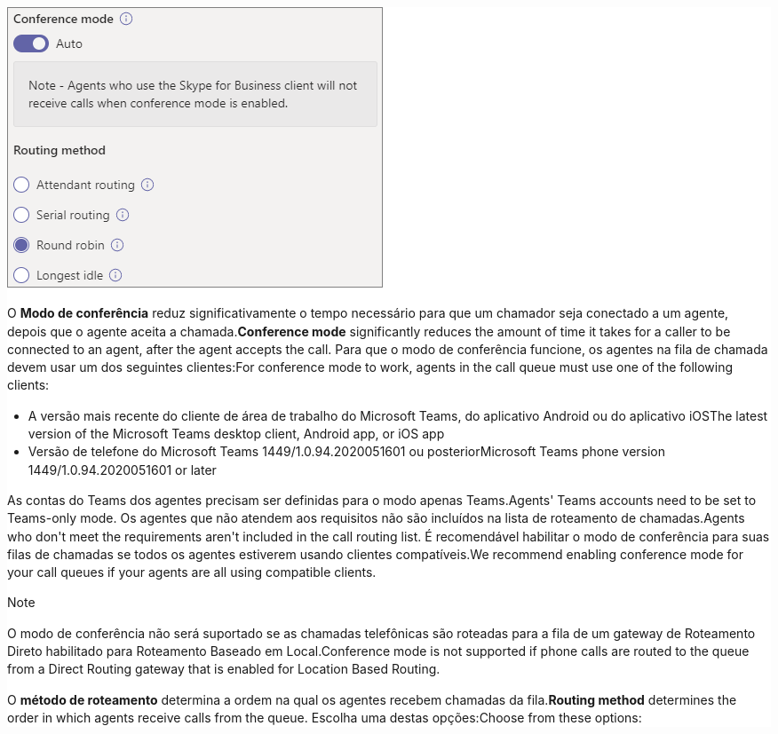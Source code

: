 ![Captura de tela das configurações de método de roteamento e modo de conferência](media/call-queue-conference-mode-routing-method.png)

<span data-ttu-id="43969-152">O **Modo de conferência** reduz significativamente o tempo necessário para que um chamador seja conectado a um agente, depois que o agente aceita a chamada.</span><span class="sxs-lookup"><span data-stu-id="43969-152">**Conference mode** significantly reduces the amount of time it takes for a caller to be connected to an agent, after the agent accepts the call.</span></span> <span data-ttu-id="43969-153">Para que o modo de conferência funcione, os agentes na fila de chamada devem usar um dos seguintes clientes:</span><span class="sxs-lookup"><span data-stu-id="43969-153">For conference mode to work, agents in the call queue must use one of the following clients:</span></span>

  - <span data-ttu-id="43969-154">A versão mais recente do cliente de área de trabalho do Microsoft Teams, do aplicativo Android ou do aplicativo iOS</span><span class="sxs-lookup"><span data-stu-id="43969-154">The latest version of the Microsoft Teams desktop client, Android app, or iOS app</span></span>
  - <span data-ttu-id="43969-155">Versão de telefone do Microsoft Teams 1449/1.0.94.2020051601 ou posterior</span><span class="sxs-lookup"><span data-stu-id="43969-155">Microsoft Teams phone version 1449/1.0.94.2020051601 or later</span></span>
  
<span data-ttu-id="43969-156">As contas do Teams dos agentes precisam ser definidas para o modo apenas Teams.</span><span class="sxs-lookup"><span data-stu-id="43969-156">Agents' Teams accounts need to be set to Teams-only mode.</span></span> <span data-ttu-id="43969-157">Os agentes que não atendem aos requisitos não são incluídos na lista de roteamento de chamadas.</span><span class="sxs-lookup"><span data-stu-id="43969-157">Agents who don't meet the requirements aren't included in the call routing list.</span></span> <span data-ttu-id="43969-158">É recomendável habilitar o modo de conferência para suas filas de chamadas se todos os agentes estiverem usando clientes compatíveis.</span><span class="sxs-lookup"><span data-stu-id="43969-158">We recommend enabling conference mode for your call queues if your agents are all using compatible clients.</span></span>

> [!NOTE]
> <span data-ttu-id="43969-159">O modo de conferência não será suportado se as chamadas telefônicas são roteadas para a fila de um gateway de Roteamento Direto habilitado para Roteamento Baseado em Local.</span><span class="sxs-lookup"><span data-stu-id="43969-159">Conference mode is not supported if phone calls are routed to the queue from a Direct Routing gateway that is enabled for Location Based Routing.</span></span>

<span data-ttu-id="43969-160">O **método de roteamento** determina a ordem na qual os agentes recebem chamadas da fila.</span><span class="sxs-lookup"><span data-stu-id="43969-160">**Routing method** determines the order in which agents receive calls from the queue.</span></span> <span data-ttu-id="43969-161">Escolha uma destas opções:</span><span class="sxs-lookup"><span data-stu-id="43969-161">Choose from these options:</span></span>
